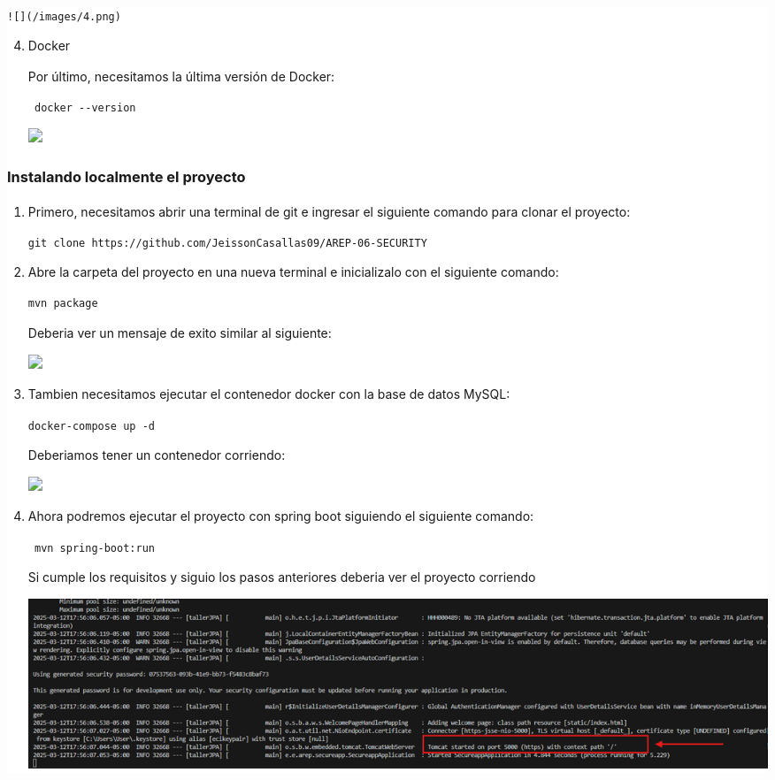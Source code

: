     ![](/images/4.png)

4. Docker

   Por último, necesitamos la última versión de Docker:

   ```
    docker --version
    ```
   ![](/images/5.png)
   

### Instalando localmente el proyecto

   
1. Primero, necesitamos abrir una terminal de git e ingresar el siguiente comando para clonar el proyecto:

    ```
    git clone https://github.com/JeissonCasallas09/AREP-06-SECURITY
    ```
    
2. Abre la carpeta del proyecto en una nueva terminal e inicializalo con el siguiente comando:
    ```
    mvn package
    ```
    Deberia ver un mensaje de exito similar al siguiente:

     ![](/images/6.png)

3. Tambien necesitamos ejecutar el contenedor docker con la base de datos  MySQL:
    ```
    docker-compose up -d
    ```
    Deberiamos tener un contenedor corriendo:

    ![](/images/7.png)
    
4. Ahora podremos ejecutar el proyecto con spring boot siguiendo el siguiente comando:
   ```
    mvn spring-boot:run
    ```
    Si cumple los requisitos y siguio los pasos anteriores deberia ver el proyecto corriendo

    ![](/images/8.png)
